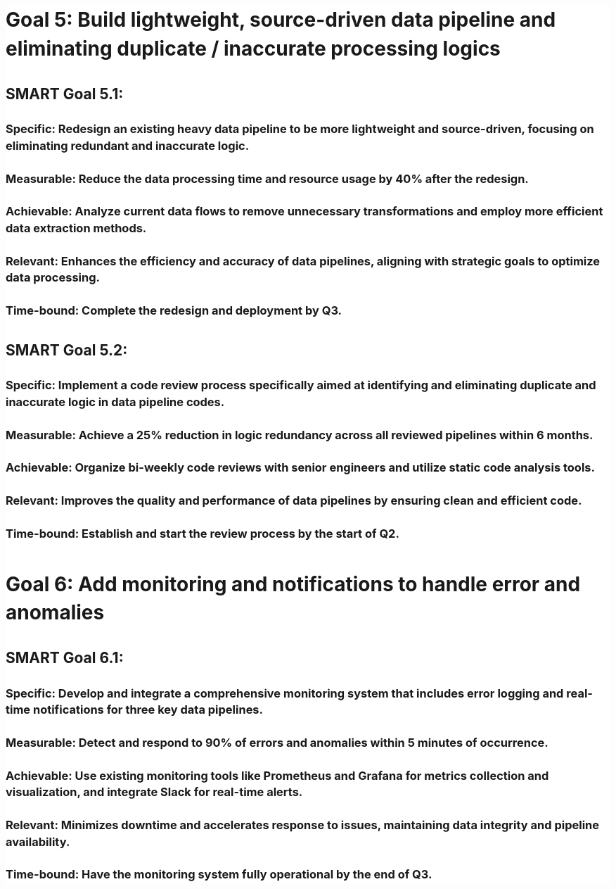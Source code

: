 # Goal 5: Build lightweight, source-driven data pipeline and eliminating duplicate / inaccurate processing logics
## SMART Goal 5.1:
### Specific: Redesign an existing heavy data pipeline to be more lightweight and source-driven, focusing on eliminating redundant and inaccurate logic.
### Measurable: Reduce the data processing time and resource usage by 40% after the redesign.
### Achievable: Analyze current data flows to remove unnecessary transformations and employ more efficient data extraction methods.
### Relevant: Enhances the efficiency and accuracy of data pipelines, aligning with strategic goals to optimize data processing.
### Time-bound: Complete the redesign and deployment by Q3.

## SMART Goal 5.2:

### Specific: Implement a code review process specifically aimed at identifying and eliminating duplicate and inaccurate logic in data pipeline codes.
### Measurable: Achieve a 25% reduction in logic redundancy across all reviewed pipelines within 6 months.
### Achievable: Organize bi-weekly code reviews with senior engineers and utilize static code analysis tools.
### Relevant: Improves the quality and performance of data pipelines by ensuring clean and efficient code.
### Time-bound: Establish and start the review process by the start of Q2.

# Goal 6: Add monitoring and notifications to handle error and anomalies
## SMART Goal 6.1:

### Specific: Develop and integrate a comprehensive monitoring system that includes error logging and real-time notifications for three key data pipelines.
### Measurable: Detect and respond to 90% of errors and anomalies within 5 minutes of occurrence.
### Achievable: Use existing monitoring tools like Prometheus and Grafana for metrics collection and visualization, and integrate Slack for real-time alerts.
### Relevant: Minimizes downtime and accelerates response to issues, maintaining data integrity and pipeline availability.
### Time-bound: Have the monitoring system fully operational by the end of Q3.
